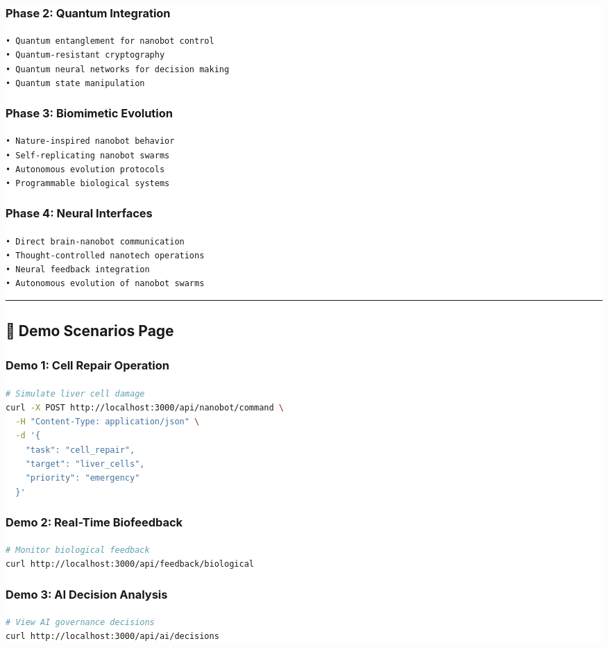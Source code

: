 ### **Phase 2: Quantum Integration**
```
• Quantum entanglement for nanobot control
• Quantum-resistant cryptography
• Quantum neural networks for decision making
• Quantum state manipulation
```

### **Phase 3: Biomimetic Evolution**
```
• Nature-inspired nanobot behavior
• Self-replicating nanobot swarms
• Autonomous evolution protocols
• Programmable biological systems
```

### **Phase 4: Neural Interfaces**
```
• Direct brain-nanobot communication
• Thought-controlled nanotech operations
• Neural feedback integration
• Autonomous evolution of nanobot swarms
```

---

## 🧪 **Demo Scenarios Page**

### **Demo 1: Cell Repair Operation**
```bash
# Simulate liver cell damage
curl -X POST http://localhost:3000/api/nanobot/command \
  -H "Content-Type: application/json" \
  -d '{
    "task": "cell_repair",
    "target": "liver_cells",
    "priority": "emergency"
  }'
```

### **Demo 2: Real-Time Biofeedback**
```bash
# Monitor biological feedback
curl http://localhost:3000/api/feedback/biological
```

### **Demo 3: AI Decision Analysis**
```bash
# View AI governance decisions
curl http://localhost:3000/api/ai/decisions
```
